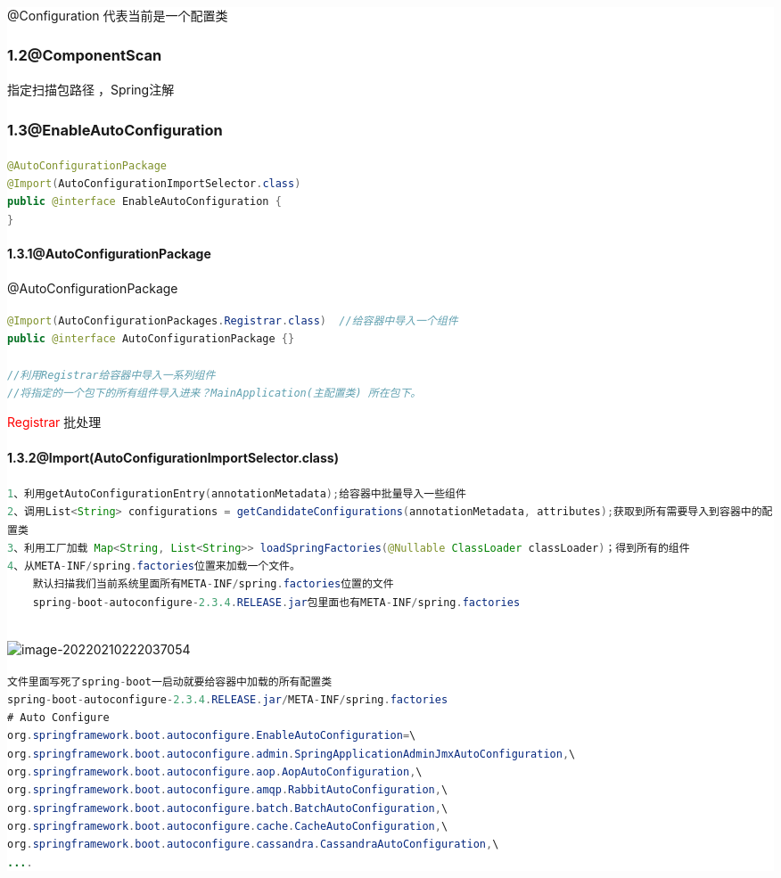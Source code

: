 @Configuration   代表当前是一个配置类



### 1.2@ComponentScan

指定扫描包路径 ，Spring注解



### 1.3@EnableAutoConfiguration

```java
@AutoConfigurationPackage
@Import(AutoConfigurationImportSelector.class)
public @interface EnableAutoConfiguration {
}
```



#### 1.3.1@AutoConfigurationPackage

@AutoConfigurationPackage  

```java
@Import(AutoConfigurationPackages.Registrar.class)  //给容器中导入一个组件
public @interface AutoConfigurationPackage {}

//利用Registrar给容器中导入一系列组件
//将指定的一个包下的所有组件导入进来？MainApplication(主配置类) 所在包下。
```

<font color='red'>Registrar</font> 批处理 



#### 1.3.2@Import(AutoConfigurationImportSelector.class)

```java
1、利用getAutoConfigurationEntry(annotationMetadata);给容器中批量导入一些组件
2、调用List<String> configurations = getCandidateConfigurations(annotationMetadata, attributes);获取到所有需要导入到容器中的配置类
3、利用工厂加载 Map<String, List<String>> loadSpringFactories(@Nullable ClassLoader classLoader)；得到所有的组件
4、从META-INF/spring.factories位置来加载一个文件。
	默认扫描我们当前系统里面所有META-INF/spring.factories位置的文件
    spring-boot-autoconfigure-2.3.4.RELEASE.jar包里面也有META-INF/spring.factories
    
```

![image-20220210222037054](D:\笔记\Java\SpringBoot.assets\image-20220210222037054.png)

```java
文件里面写死了spring-boot一启动就要给容器中加载的所有配置类
spring-boot-autoconfigure-2.3.4.RELEASE.jar/META-INF/spring.factories
# Auto Configure
org.springframework.boot.autoconfigure.EnableAutoConfiguration=\
org.springframework.boot.autoconfigure.admin.SpringApplicationAdminJmxAutoConfiguration,\
org.springframework.boot.autoconfigure.aop.AopAutoConfiguration,\
org.springframework.boot.autoconfigure.amqp.RabbitAutoConfiguration,\
org.springframework.boot.autoconfigure.batch.BatchAutoConfiguration,\
org.springframework.boot.autoconfigure.cache.CacheAutoConfiguration,\
org.springframework.boot.autoconfigure.cassandra.CassandraAutoConfiguration,\
....
```
